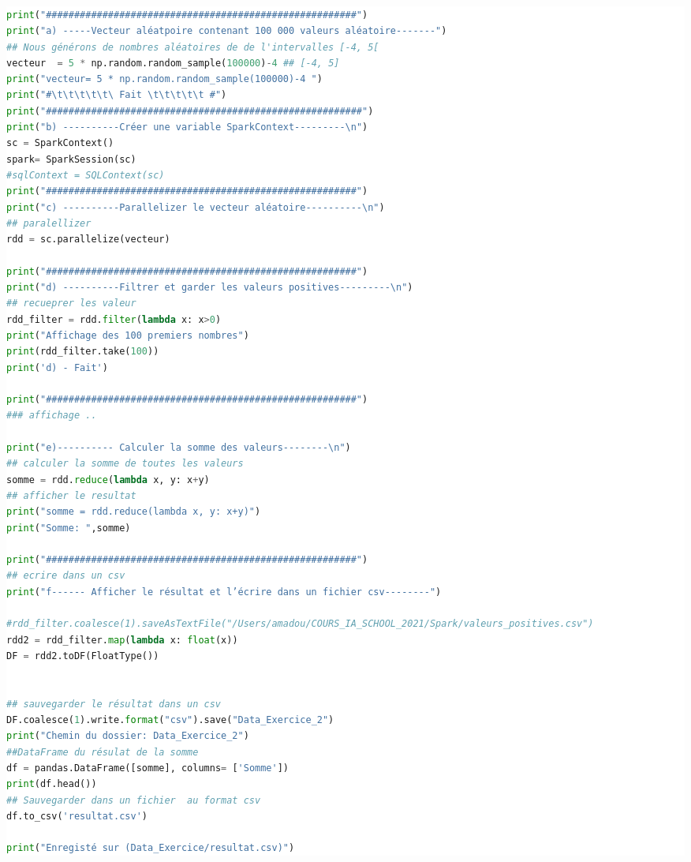 ```python
print("#######################################################")
print("a) -----Vecteur aléatpoire contenant 100 000 valeurs aléatoire-------")
## Nous générons de nombres aléatoires de de l'intervalles [-4, 5[
vecteur  = 5 * np.random.random_sample(100000)-4 ## [-4, 5]
print("vecteur= 5 * np.random.random_sample(100000)-4 ")
print("#\t\t\t\t\t\ Fait \t\t\t\t\t #")
print("########################################################")
print("b) ----------Créer une variable SparkContext---------\n")
sc = SparkContext()
spark= SparkSession(sc)
#sqlContext = SQLContext(sc)
print("#######################################################")
print("c) ----------Parallelizer le vecteur aléatoire----------\n")
## paralellizer
rdd = sc.parallelize(vecteur)

print("#######################################################")
print("d) ----------Filtrer et garder les valeurs positives---------\n")
## recueprer les valeur
rdd_filter = rdd.filter(lambda x: x>0)
print("Affichage des 100 premiers nombres")
print(rdd_filter.take(100))
print('d) - Fait')

print("#######################################################")
### affichage ..

print("e)---------- Calculer la somme des valeurs--------\n")
## calculer la somme de toutes les valeurs
somme = rdd.reduce(lambda x, y: x+y)
## afficher le resultat
print("somme = rdd.reduce(lambda x, y: x+y)")
print("Somme: ",somme)

print("#######################################################")
## ecrire dans un csv
print("f------ Afficher le résultat et l’écrire dans un fichier csv--------")

#rdd_filter.coalesce(1).saveAsTextFile("/Users/amadou/COURS_IA_SCHOOL_2021/Spark/valeurs_positives.csv")
rdd2 = rdd_filter.map(lambda x: float(x))
DF = rdd2.toDF(FloatType())


## sauvegarder le résultat dans un csv 
DF.coalesce(1).write.format("csv").save("Data_Exercice_2")
print("Chemin du dossier: Data_Exercice_2")
##DataFrame du résulat de la somme
df = pandas.DataFrame([somme], columns= ['Somme'])
print(df.head())
## Sauvegarder dans un fichier  au format csv
df.to_csv('resultat.csv')

print("Enregisté sur (Data_Exercice/resultat.csv)")

```
